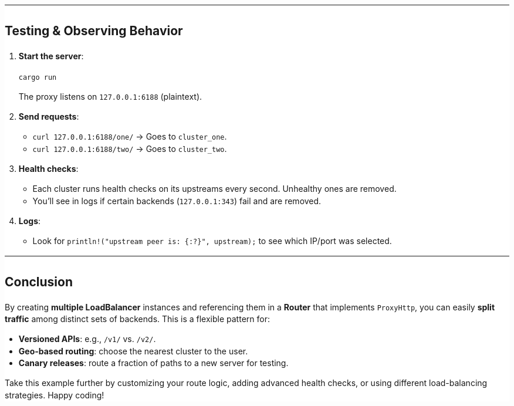
---

## Testing & Observing Behavior

1. **Start the server**:
   ```bash
   cargo run
   ```
   The proxy listens on `127.0.0.1:6188` (plaintext).

2. **Send requests**:
   - `curl 127.0.0.1:6188/one/` -> Goes to `cluster_one`.  
   - `curl 127.0.0.1:6188/two/` -> Goes to `cluster_two`.

3. **Health checks**:
   - Each cluster runs health checks on its upstreams every second. Unhealthy ones are removed.  
   - You’ll see in logs if certain backends (`127.0.0.1:343`) fail and are removed.

4. **Logs**:
   - Look for `println!("upstream peer is: {:?}", upstream);` to see which IP/port was selected.

---

## Conclusion

By creating **multiple LoadBalancer** instances and referencing them in a **Router** that implements `ProxyHttp`, you can easily **split traffic** among distinct sets of backends. This is a flexible pattern for:

- **Versioned APIs**: e.g., `/v1/` vs. `/v2/`.  
- **Geo-based routing**: choose the nearest cluster to the user.  
- **Canary releases**: route a fraction of paths to a new server for testing.

Take this example further by customizing your route logic, adding advanced health checks, or using different load-balancing strategies. Happy coding! 
